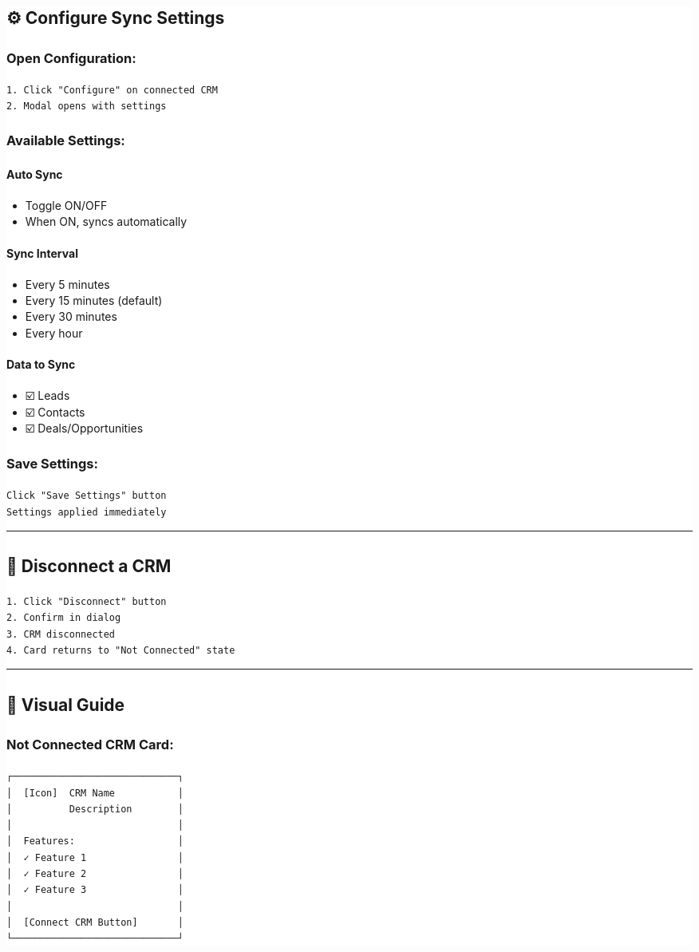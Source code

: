 
## ⚙️ Configure Sync Settings

### Open Configuration:
```
1. Click "Configure" on connected CRM
2. Modal opens with settings
```

### Available Settings:

#### Auto Sync
- Toggle ON/OFF
- When ON, syncs automatically

#### Sync Interval
- Every 5 minutes
- Every 15 minutes (default)
- Every 30 minutes
- Every hour

#### Data to Sync
- ☑️ Leads
- ☑️ Contacts
- ☑️ Deals/Opportunities

### Save Settings:
```
Click "Save Settings" button
Settings applied immediately
```

---

## 🔴 Disconnect a CRM

```
1. Click "Disconnect" button
2. Confirm in dialog
3. CRM disconnected
4. Card returns to "Not Connected" state
```

---

## 🎨 Visual Guide

### Not Connected CRM Card:
```
┌─────────────────────────────┐
│  [Icon]  CRM Name           │
│          Description        │
│                             │
│  Features:                  │
│  ✓ Feature 1                │
│  ✓ Feature 2                │
│  ✓ Feature 3                │
│                             │
│  [Connect CRM Button]       │
└─────────────────────────────┘
```
